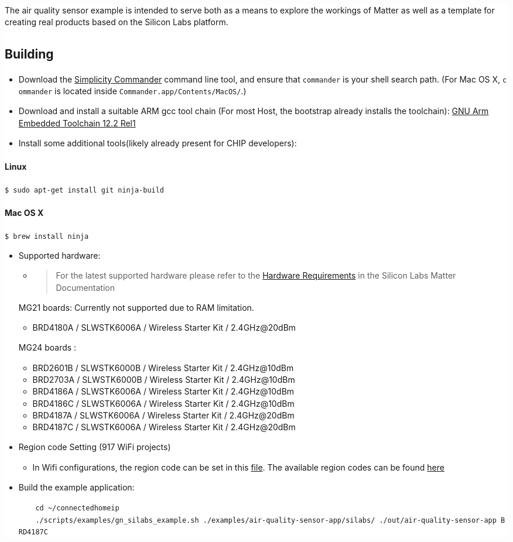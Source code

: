 The air quality sensor example is intended to serve both as a means to explore
the workings of Matter as well as a template for creating real products based on
the Silicon Labs platform.

## Building

- Download the
  [Simplicity Commander](https://www.silabs.com/mcu/programming-options) command
  line tool, and ensure that `commander` is your shell search path. (For Mac OS
  X, `commander` is located inside `Commander.app/Contents/MacOS/`.)

- Download and install a suitable ARM gcc tool chain (For most Host, the
  bootstrap already installs the toolchain):
  [GNU Arm Embedded Toolchain 12.2 Rel1](https://developer.arm.com/downloads/-/arm-gnu-toolchain-downloads)

- Install some additional tools(likely already present for CHIP developers):

#### Linux

    $ sudo apt-get install git ninja-build

#### Mac OS X

    $ brew install ninja

- Supported hardware:
    - > For the latest supported hardware please refer to the
      > [Hardware Requirements](https://docs.silabs.com/matter/latest/matter-prerequisites/hardware-requirements)
      > in the Silicon Labs Matter Documentation

    MG21 boards: Currently not supported due to RAM limitation.
    - BRD4180A / SLWSTK6006A / Wireless Starter Kit / 2.4GHz@20dBm

    MG24 boards :
    - BRD2601B / SLWSTK6000B / Wireless Starter Kit / 2.4GHz@10dBm
    - BRD2703A / SLWSTK6000B / Wireless Starter Kit / 2.4GHz@10dBm
    - BRD4186A / SLWSTK6006A / Wireless Starter Kit / 2.4GHz@10dBm
    - BRD4186C / SLWSTK6006A / Wireless Starter Kit / 2.4GHz@10dBm
    - BRD4187A / SLWSTK6006A / Wireless Starter Kit / 2.4GHz@20dBm
    - BRD4187C / SLWSTK6006A / Wireless Starter Kit / 2.4GHz@20dBm

* Region code Setting (917 WiFi projects)
    - In Wifi configurations, the region code can be set in this
      [file](https://github.com/project-chip/connectedhomeip/blob/85e9d5fd42071d52fa3940238739544fd2a3f717/src/platform/silabs/wifi/SiWx/WifiInterfaceImpl.cpp#L104).
      The available region codes can be found
      [here](https://github.com/SiliconLabs/wiseconnect/blob/f675628eefa1ac4990e94146abb75dd08b522571/components/device/silabs/si91x/wireless/inc/sl_si91x_types.h#L71)

* Build the example application:

          cd ~/connectedhomeip
          ./scripts/examples/gn_silabs_example.sh ./examples/air-quality-sensor-app/silabs/ ./out/air-quality-sensor-app BRD4187C
